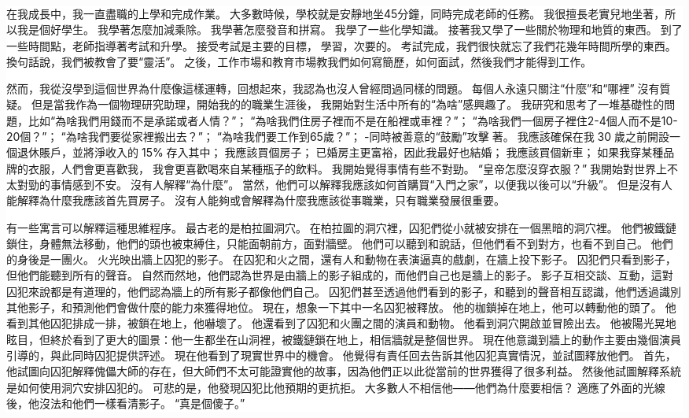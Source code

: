 在我成長中，我一直盡職的上學和完成作業。
大多數時候，學校就是安靜地坐45分鐘，同時完成老師的任務。
我很擅長老實兒地坐著，所以我是個好學生。
我學著怎麼加減乘除。
我學著怎麼發音和拼寫。
我學了一些化學知識。
接著我又學了一些關於物理和地質的東西。
到了一些時間點，老師指導著考試和升學。
接受考試是主要的目標，
學習，次要的。
考試完成，我們很快就忘了我們花幾年時間所學的東西。
換句話說，我們被教會了要“靈活”。
之後，工作市場和教育市場教我們如何寫簡歷，如何面試，然後我們才能得到工作。

然而，我從沒學到這個世界為什麼像這樣運轉，回想起來，我認為也沒人曾經問過同樣的問題。
每個人永遠只關注“什麼”和“哪裡”
沒有質疑。
但是當我作為一個物理研究助理，開始我的的職業生涯後，
我開始對生活中所有的“為啥”感興趣了。
我研究和思考了一堆基礎性的問題，比如“為啥我們用錢而不是承諾或者人情？”；
“為啥我們住房子裡而不是在船裡或車裡？”；
“為啥我們一個房子裡住2-4個人而不是10-20個？”；
“為啥我們要從家裡搬出去？”；
“為啥我們要工作到65歲？”；
-同時被善意的“鼓勵”攻擊 著。
我應該確保在我 30 歲之前開設一個退休賬戶，並將淨收入的 15% 存入其中；
我應該買個房子；
已婚房主更富裕，因此我最好也結婚；
我應該買個新車；
如果我穿某種品牌的衣服，人們會更喜歡我，
我會更喜歡喝來自某種瓶子的飲料。
我開始覺得事情有些不對勁。
“皇帝怎麼沒穿衣服？” 我開始對世界上不太對勁的事情感到不安。
沒有人解釋“為什麼”。
當然，他們可以解釋我應該如何首購買“入門之家”，以便我以後可以“升級”。
但是沒有人能解釋為什麼我應該首先買房子。
沒有人能夠或會解釋為什麼我應該從事職業，只有職業發展很重要。 

有一些寓言可以解釋這種思維程序。
最古老的是柏拉圖洞穴。
在柏拉圖的洞穴裡，囚犯們從小就被安排在一個黑暗的洞穴裡。
他們被鐵鏈鎖住，身體無法移動，他們的頭也被束縛住，只能面朝前方，面對牆壁。
他們可以聽到和說話，但他們看不到對方，也看不到自己。
他們的身後是一團火。
火光映出牆上囚犯的影子。
在囚犯和火之間，還有人和動物在表演逼真的戲劇，在牆上投下影子。
囚犯們只看到影子，但他們能聽到所有的聲音。
自然而然地，他們認為世界是由牆上的影子組成的，而他們自己也是牆上的影子。
影子互相交談、互動，這對囚犯來說都是有道理的，他們認為牆上的所有影子都像他們自己。
囚犯們甚至透過他們看到的影子，和聽到的聲音相互認識，他們透過識別其他影子，和預測他們會做什麼的能力來獲得地位。
現在，想象一下其中一名囚犯被釋放。
他的枷鎖掉在地上，他可以轉動他的頭了。
他看到其他囚犯排成一排，被鎖在地上，他嚇壞了。
他還看到了囚犯和火團之間的演員和動物。
他看到洞穴開啟並冒險出去。
他被陽光晃地眩目，但終於看到了更大的圖景：他一生都坐在山洞裡，被鐵鏈鎖在地上，相信牆就是整個世界。
現在他意識到牆上的動作主要由幾個演員引導的，與此同時囚犯提供評述。
現在他看到了現實世界中的機會。
他覺得有責任回去告訴其他囚犯真實情況，並試圖釋放他們。
首先，他試圖向囚犯解釋傀儡大師的存在，但大師們不太可能證實他的故事，因為他們正以此從當前的世界獲得了很多利益。
然後他試圖解釋系統是如何使用洞穴安排囚犯的。
可悲的是，他發現囚犯比他預期的更抗拒。
大多數人不相信他——他們為什麼要相信？ 適應了外面的光線後，他沒法和他們一樣看清影子。
 “真是個傻子。”